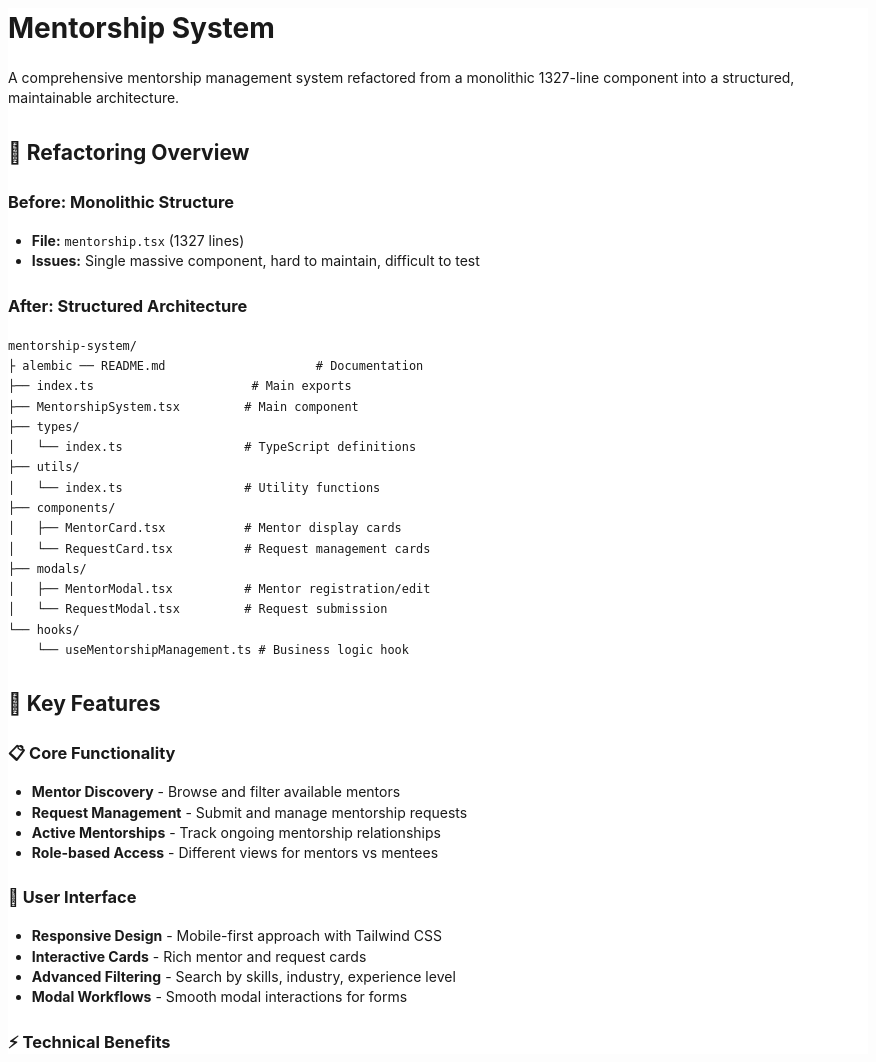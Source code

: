 # Mentorship System

A comprehensive mentorship management system refactored from a monolithic 1327-line component into a structured, maintainable architecture.

## 🎯 **Refactoring Overview**

### Before: Monolithic Structure

- **File:** `mentorship.tsx` (1327 lines)
- **Issues:** Single massive component, hard to maintain, difficult to test

### After: Structured Architecture

```
mentorship-system/
├ alembic ── README.md                     # Documentation
├── index.ts                      # Main exports
├── MentorshipSystem.tsx         # Main component
├── types/
│   └── index.ts                 # TypeScript definitions
├── utils/
│   └── index.ts                 # Utility functions
├── components/
│   ├── MentorCard.tsx           # Mentor display cards
│   └── RequestCard.tsx          # Request management cards
├── modals/
│   ├── MentorModal.tsx          # Mentor registration/edit
│   └── RequestModal.tsx         # Request submission
└── hooks/
    └── useMentorshipManagement.ts # Business logic hook
```

## 🚀 **Key Features**

### 📋 **Core Functionality**

- **Mentor Discovery** - Browse and filter available mentors
- **Request Management** - Submit and manage mentorship requests
- **Active Mentorships** - Track ongoing mentorship relationships
- **Role-based Access** - Different views for mentors vs mentees

### 🎨 **User Interface**

- **Responsive Design** - Mobile-first approach with Tailwind CSS
- **Interactive Cards** - Rich mentor and request cards
- **Advanced Filtering** - Search by skills, industry, experience level
- **Modal Workflows** - Smooth modal interactions for forms

### ⚡ **Technical Benefits**
